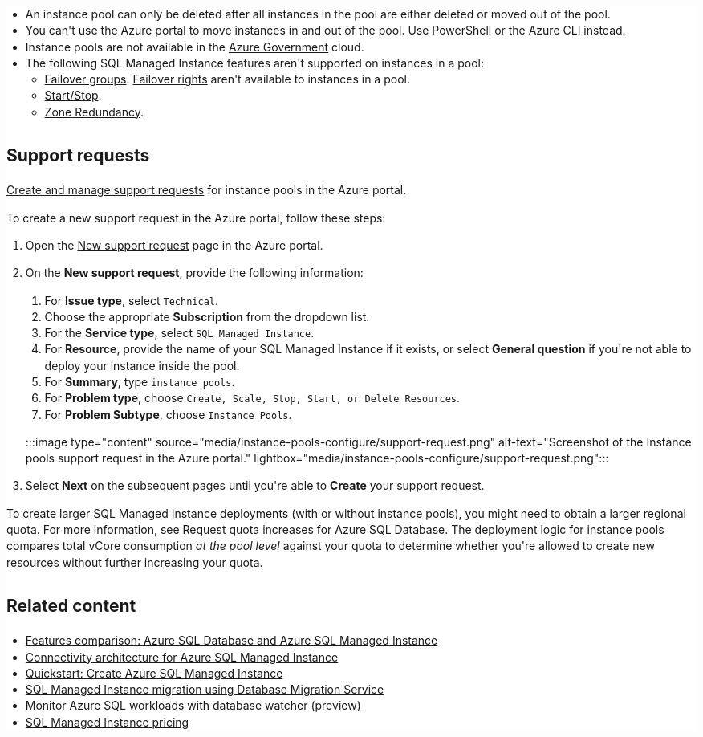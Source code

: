 - An instance pool can only be deleted after all instances in the pool are either deleted or moved out of the pool.
- You can't use the Azure portal to move instances in and out of the pool. Use PowerShell or the Azure CLI instead.
- Instance pools are not available in the [Azure Government](/azure/azure-government/documentation-government-welcome) cloud. 
- The following SQL Managed Instance features aren't supported on instances in a pool:
    - [Failover groups](failover-group-sql-mi.md). [Failover rights](failover-group-standby-replica-how-to-configure.md) aren't available to instances in a pool.
    - [Start/Stop](instance-stop-start-how-to.md).
    - [Zone Redundancy](high-availability-sla-local-zone-redundancy.md#zone-redundant-availability).

## Support requests

[Create and manage support requests](/azure/azure-portal/supportability/how-to-create-azure-support-request) for instance pools in the Azure portal.

To create a new support request in the Azure portal, follow these steps:

1. Open the [New support request](https://portal.azure.com/#view/Microsoft_Azure_Support/NewSupportRequestV3Blade/assetId//callerWorkflowId/) page in the Azure portal.
1. On the **New support request**, provide the following information:
    1. For **Issue type**, select `Technical`.
    1. Choose the appropriate **Subscription** from the dropdown list.
    1. For the **Service type**, select `SQL Managed Instance`.
    1. For **Resource**, provide the name of your SQL Managed Instance if it exists, or select **General question** if you're not able to deploy your instance inside the pool.
    1. For **Summary**, type `instance pools`.
    1. For **Problem type**, choose `Create, Scale, Stop, Start, or Delete Resources`.
    1. For **Problem Subtype**, choose `Instance Pools`.

   :::image type="content" source="media/instance-pools-configure/support-request.png" alt-text="Screenshot of the Instance pools support request in the Azure portal." lightbox="media/instance-pools-configure/support-request.png":::

1. Select **Next** on the subsequent pages until you're able to **Create** your support request.

To create larger SQL Managed Instance deployments (with or without instance pools), you might need to obtain a larger regional quota. For more information, see [Request quota increases for Azure SQL Database](../database/quota-increase-request.md). The deployment logic for instance pools compares total vCore consumption *at the pool level* against your quota to determine whether you're allowed to create new resources without further increasing your quota.

## Related content

- [Features comparison: Azure SQL Database and Azure SQL Managed Instance](../database/features-comparison.md)
- [Connectivity architecture for Azure SQL Managed Instance](connectivity-architecture-overview.md)
- [Quickstart: Create Azure SQL Managed Instance](instance-create-quickstart.md)
- [SQL Managed Instance migration using Database Migration Service](/azure/dms/tutorial-sql-server-to-managed-instance)
- [Monitor Azure SQL workloads with database watcher (preview)](../database-watcher-overview.md)
- [SQL Managed Instance pricing](https://azure.microsoft.com/pricing/details/sql-database/managed/)
